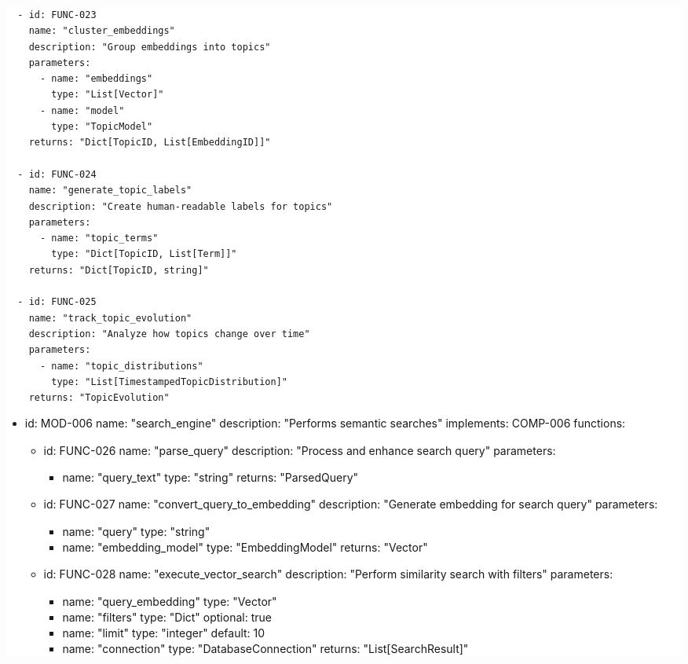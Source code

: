       - id: FUNC-023
        name: "cluster_embeddings"
        description: "Group embeddings into topics"
        parameters:
          - name: "embeddings"
            type: "List[Vector]"
          - name: "model"
            type: "TopicModel"
        returns: "Dict[TopicID, List[EmbeddingID]]"
      
      - id: FUNC-024
        name: "generate_topic_labels"
        description: "Create human-readable labels for topics"
        parameters:
          - name: "topic_terms"
            type: "Dict[TopicID, List[Term]]"
        returns: "Dict[TopicID, string]"
      
      - id: FUNC-025
        name: "track_topic_evolution"
        description: "Analyze how topics change over time"
        parameters:
          - name: "topic_distributions"
            type: "List[TimestampedTopicDistribution]"
        returns: "TopicEvolution"

  - id: MOD-006
    name: "search_engine"
    description: "Performs semantic searches"
    implements: COMP-006
    functions:
      - id: FUNC-026
        name: "parse_query"
        description: "Process and enhance search query"
        parameters:
          - name: "query_text"
            type: "string"
        returns: "ParsedQuery"
      
      - id: FUNC-027
        name: "convert_query_to_embedding"
        description: "Generate embedding for search query"
        parameters:
          - name: "query"
            type: "string"
          - name: "embedding_model"
            type: "EmbeddingModel"
        returns: "Vector"
      
      - id: FUNC-028
        name: "execute_vector_search"
        description: "Perform similarity search with filters"
        parameters:
          - name: "query_embedding"
            type: "Vector"
          - name: "filters"
            type: "Dict"
            optional: true
          - name: "limit"
            type: "integer"
            default: 10
          - name: "connection"
            type: "DatabaseConnection"
        returns: "List[SearchResult]"
      